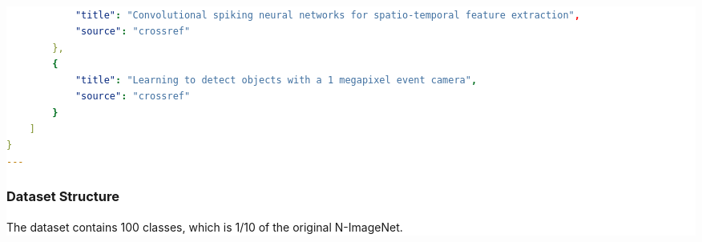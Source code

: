 ```yaml
            "title": "Convolutional spiking neural networks for spatio-temporal feature extraction",
            "source": "crossref"
        },
        {
            "title": "Learning to detect objects with a 1 megapixel event camera",
            "source": "crossref"
        }
    ]
}
---
```


### Dataset Structure

The dataset contains 100 classes, which is 1/10 of the original N-ImageNet.
